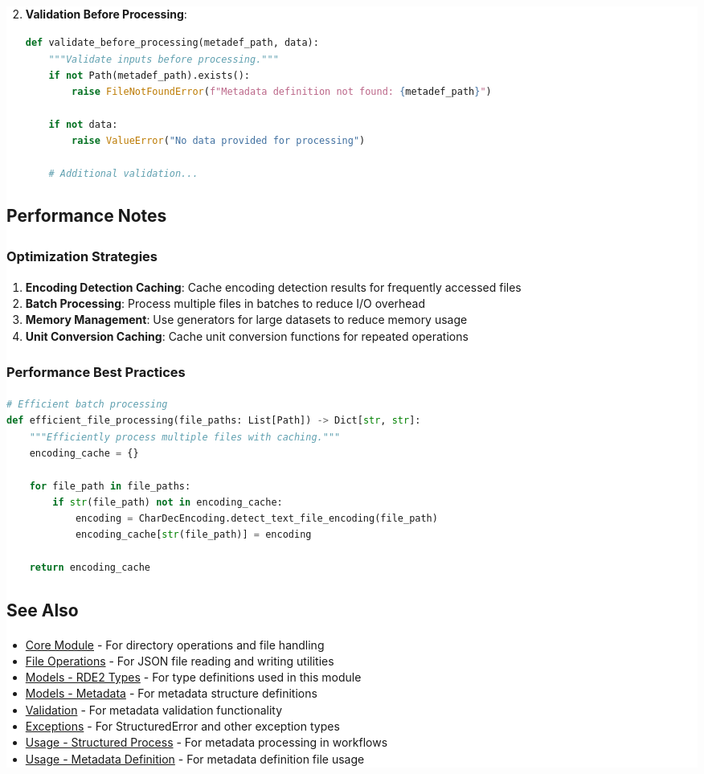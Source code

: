    ```python
   ```

2. **Validation Before Processing**:
   ```python
   def validate_before_processing(metadef_path, data):
       """Validate inputs before processing."""
       if not Path(metadef_path).exists():
           raise FileNotFoundError(f"Metadata definition not found: {metadef_path}")

       if not data:
           raise ValueError("No data provided for processing")

       # Additional validation...
   ```

## Performance Notes

### Optimization Strategies

1. **Encoding Detection Caching**: Cache encoding detection results for frequently accessed files
2. **Batch Processing**: Process multiple files in batches to reduce I/O overhead
3. **Memory Management**: Use generators for large datasets to reduce memory usage
4. **Unit Conversion Caching**: Cache unit conversion functions for repeated operations

### Performance Best Practices

```python
# Efficient batch processing
def efficient_file_processing(file_paths: List[Path]) -> Dict[str, str]:
    """Efficiently process multiple files with caching."""
    encoding_cache = {}

    for file_path in file_paths:
        if str(file_path) not in encoding_cache:
            encoding = CharDecEncoding.detect_text_file_encoding(file_path)
            encoding_cache[str(file_path)] = encoding

    return encoding_cache
```

## See Also

- [Core Module](../core.md) - For directory operations and file handling
- [File Operations](../fileops.md) - For JSON file reading and writing utilities
- [Models - RDE2 Types](../models/rde2types.md) - For type definitions used in this module
- [Models - Metadata](../models/metadata.md) - For metadata structure definitions
- [Validation](../validation.md) - For metadata validation functionality
- [Exceptions](../exceptions.md) - For StructuredError and other exception types
- [Usage - Structured Process](../../usage/structured_process/structured.md) - For metadata processing in workflows
- [Usage - Metadata Definition](../../usage/metadata_definition_file.md) - For metadata definition file usage
